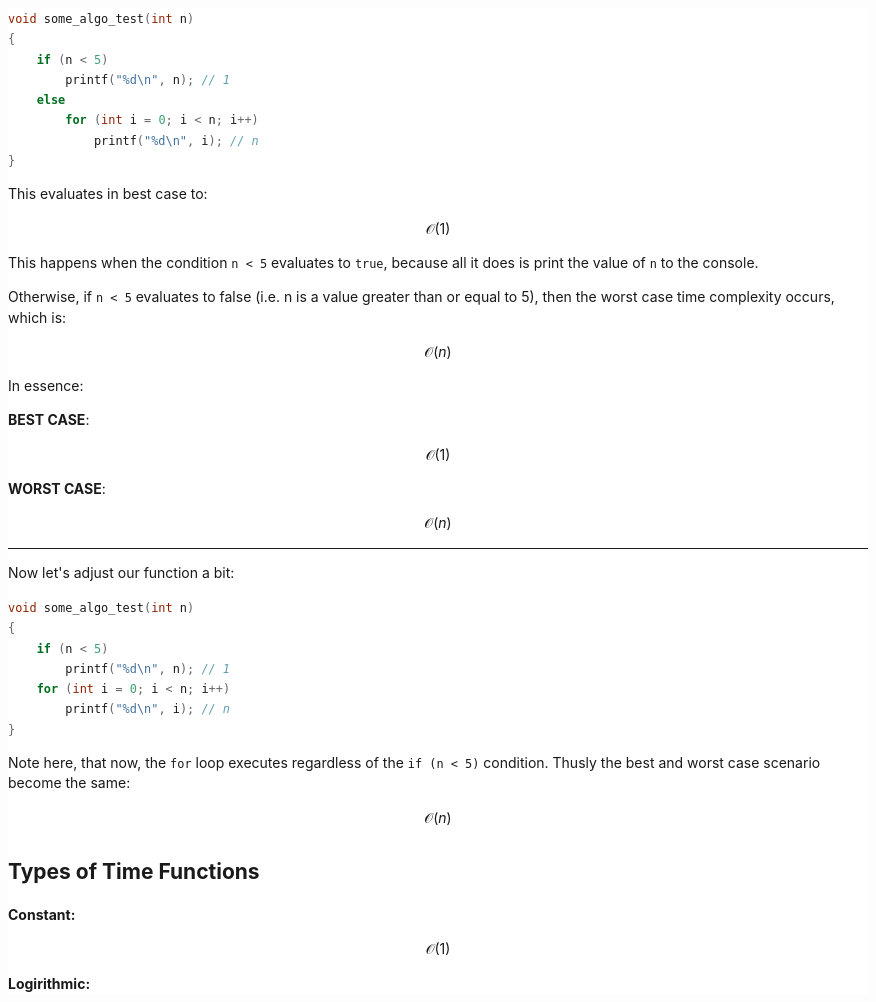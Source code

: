 ```c
void some_algo_test(int n)
{
    if (n < 5)
        printf("%d\n", n); // 1
    else
        for (int i = 0; i < n; i++)
            printf("%d\n", i); // n
}
```

This evaluates in best case to:

$$ \mathcal{O}(1) $$

This happens when the condition `n < 5` evaluates to `true`, because all it does
is print the value of `n` to the console.

Otherwise, if `n < 5` evaluates to false (i.e. n is a value greater than or
equal to 5), then the worst case time complexity occurs, which is:

$$ \mathcal{O}(n) $$

In essence:

**BEST CASE**:

$$ \mathcal{O}(1) $$

**WORST CASE**:

$$ \mathcal{O}(n) $$

---

Now let's adjust our function a bit:

```c
void some_algo_test(int n)
{
    if (n < 5)
        printf("%d\n", n); // 1
    for (int i = 0; i < n; i++)
        printf("%d\n", i); // n
}
```

Note here, that now, the `for` loop executes regardless of the `if (n < 5)`
condition. Thusly the best and worst case scenario become the same:

$$ \mathcal{O}(n) $$

## Types of Time Functions

**Constant:**

$$ \mathcal{O}(1) $$

**Logirithmic:**

